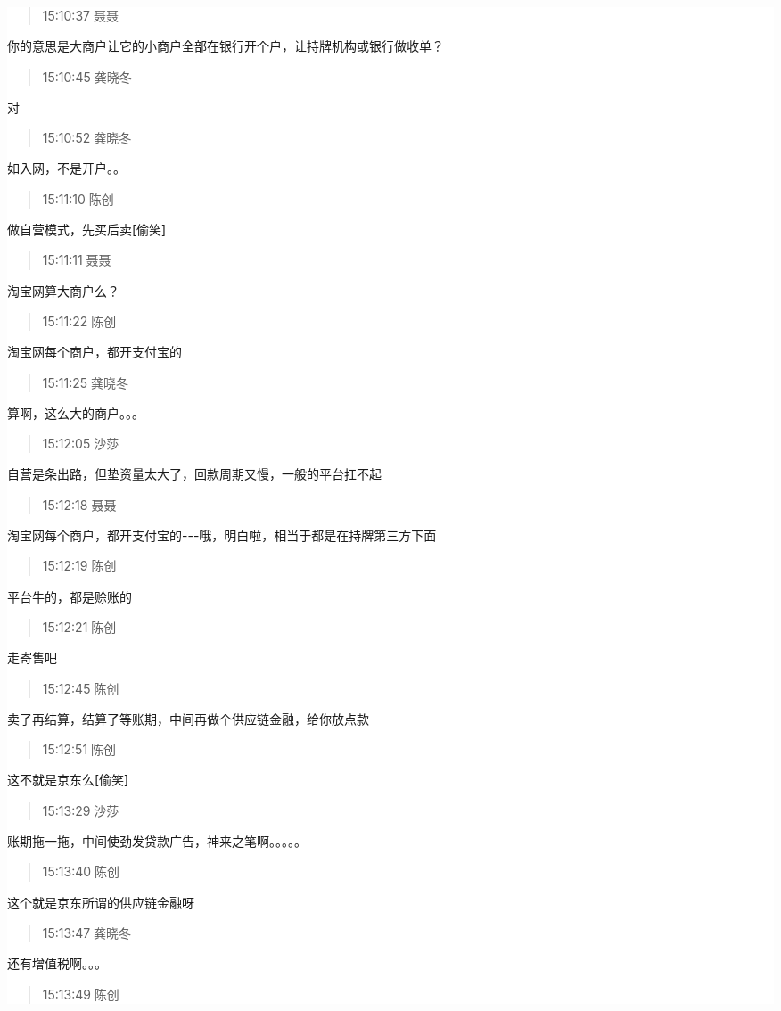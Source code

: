 > 15:10:37  聂聂  
   
你的意思是大商户让它的小商户全部在银行开个户，让持牌机构或银行做收单？  
   
> 15:10:45  龚晓冬  
   
对  
   
> 15:10:52  龚晓冬  
   
如入网，不是开户。。  
   
> 15:11:10  陈创  
   
做自营模式，先买后卖[偷笑]  
   
> 15:11:11  聂聂  
   
淘宝网算大商户么？  
   
> 15:11:22  陈创  
   
淘宝网每个商户，都开支付宝的  
   
> 15:11:25  龚晓冬  
   
算啊，这么大的商户。。。  
   
> 15:12:05  沙莎  
   
自营是条出路，但垫资量太大了，回款周期又慢，一般的平台扛不起  
   
> 15:12:18  聂聂  
   
淘宝网每个商户，都开支付宝的---哦，明白啦，相当于都是在持牌第三方下面  
   
> 15:12:19  陈创  
   
平台牛的，都是赊账的  
   
> 15:12:21  陈创  
   
走寄售吧  
   
> 15:12:45  陈创  
   
卖了再结算，结算了等账期，中间再做个供应链金融，给你放点款  
   
> 15:12:51  陈创  
   
这不就是京东么[偷笑]  
   
> 15:13:29  沙莎  
   
账期拖一拖，中间使劲发贷款广告，神来之笔啊。。。。。  
   
> 15:13:40  陈创  
   
这个就是京东所谓的供应链金融呀  
   
> 15:13:47  龚晓冬  
   
还有增值税啊。。。  
   
> 15:13:49  陈创  
   